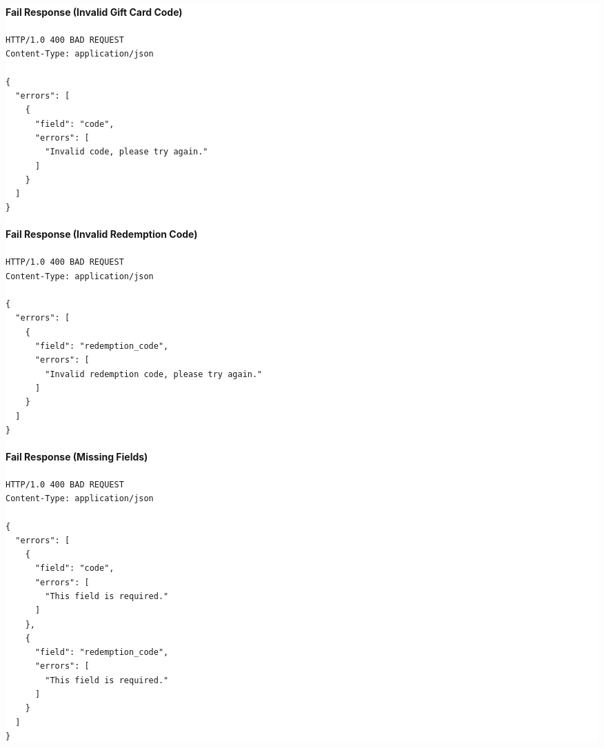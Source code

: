 

#### Fail Response (Invalid Gift Card Code)

```
HTTP/1.0 400 BAD REQUEST 
Content-Type: application/json

{
  "errors": [
    {
      "field": "code",
      "errors": [
        "Invalid code, please try again."
      ]
    }
  ]
}
```


#### Fail Response (Invalid Redemption Code)

```
HTTP/1.0 400 BAD REQUEST 
Content-Type: application/json

{
  "errors": [
    {
      "field": "redemption_code",
      "errors": [
        "Invalid redemption code, please try again."
      ]
    }
  ]
}
```


#### Fail Response (Missing Fields)

```
HTTP/1.0 400 BAD REQUEST 
Content-Type: application/json

{
  "errors": [
    {
      "field": "code",
      "errors": [
        "This field is required."
      ]
    },
    {
      "field": "redemption_code",
      "errors": [
        "This field is required."
      ]
    }
  ]
} 
```
